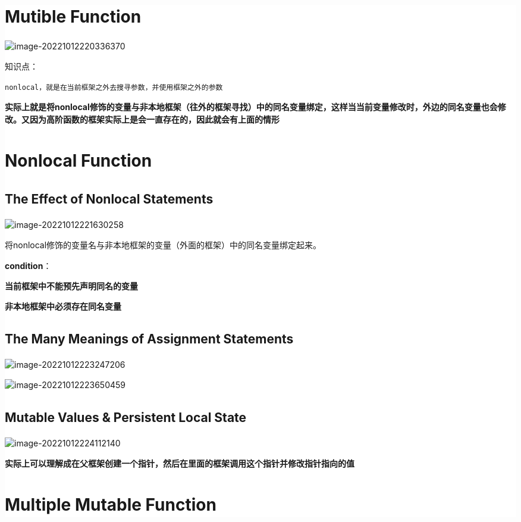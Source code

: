

# Mutible Function

![image-20221012220336370](C:\Users\vigor\AppData\Roaming\Typora\typora-user-images\image-20221012220336370.png)

知识点：

```
nonlocal，就是在当前框架之外去搜寻参数，并使用框架之外的参数
```

**实际上就是将nonlocal修饰的变量与非本地框架（往外的框架寻找）中的同名变量绑定，这样当当前变量修改时，外边的同名变量也会修改。又因为高阶函数的框架实际上是会一直存在的，因此就会有上面的情形**



# Nonlocal Function

## The Effect of Nonlocal Statements

![image-20221012221630258](C:\Users\vigor\AppData\Roaming\Typora\typora-user-images\image-20221012221630258.png)

将nonlocal修饰的变量名与非本地框架的变量（外面的框架）中的同名变量绑定起来。

**condition**：

**当前框架中不能预先声明同名的变量**

**非本地框架中必须存在同名变量**



## The Many Meanings of Assignment Statements

![image-20221012223247206](C:\Users\vigor\AppData\Roaming\Typora\typora-user-images\image-20221012223247206.png)

![image-20221012223650459](C:\Users\vigor\AppData\Roaming\Typora\typora-user-images\image-20221012223650459.png)





## Mutable Values & Persistent Local State  

![image-20221012224112140](C:\Users\vigor\AppData\Roaming\Typora\typora-user-images\image-20221012224112140.png)

**实际上可以理解成在父框架创建一个指针，然后在里面的框架调用这个指针并修改指针指向的值**





# Multiple Mutable Function
